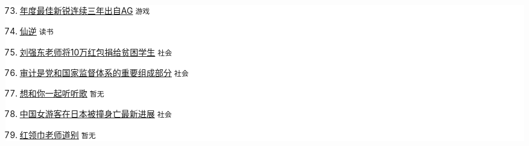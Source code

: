 73. [年度最佳新锐连续三年出自AG](https://m.weibo.cn/search?containerid=100103type%3D1%26t%3D10%26q%3D%23%E5%B9%B4%E5%BA%A6%E6%9C%80%E4%BD%B3%E6%96%B0%E9%94%90%E8%BF%9E%E7%BB%AD%E4%B8%89%E5%B9%B4%E5%87%BA%E8%87%AAAG%23&stream_entry_id=31&isnewpage=1&extparam=seat%3D1%26realpos%3D47%26filter_type%3Drealtimehot%26c_type%3D31%26band_rank%3D47%26cate%3D5001%26lcate%3D5001%26stream_entry_id%3D31%26pos%3D47%26flag%3D1%26dgr%3D0%26q%3D%2523%25E5%25B9%25B4%25E5%25BA%25A6%25E6%259C%2580%25E4%25BD%25B3%25E6%2596%25B0%25E9%2594%2590%25E8%25BF%259E%25E7%25BB%25AD%25E4%25B8%2589%25E5%25B9%25B4%25E5%2587%25BA%25E8%2587%25AAAG%2523%26display_time%3D1736691286%26pre_seqid%3D17366912861340637939131) `游戏` 

74. [仙逆](https://m.weibo.cn/search?containerid=100103type%3D1%26t%3D10%26q%3D%E4%BB%99%E9%80%86&stream_entry_id=31&isnewpage=1&extparam=seat%3D1%26realpos%3D49%26filter_type%3Drealtimehot%26c_type%3D31%26band_rank%3D49%26cate%3D5001%26lcate%3D5001%26stream_entry_id%3D31%26pos%3D49%26flag%3D0%26dgr%3D0%26q%3D%25E4%25BB%2599%25E9%2580%2586%26display_time%3D1736691286%26pre_seqid%3D17366912861340637939131) `读书` 

75. [刘强东老师将10万红包捐给贫困学生](https://m.weibo.cn/search?containerid=100103type%3D1%26t%3D10%26q%3D%23%E5%88%98%E5%BC%BA%E4%B8%9C%E8%80%81%E5%B8%88%E5%B0%8610%E4%B8%87%E7%BA%A2%E5%8C%85%E6%8D%90%E7%BB%99%E8%B4%AB%E5%9B%B0%E5%AD%A6%E7%94%9F%23&stream_entry_id=31&isnewpage=1&extparam=seat%3D1%26realpos%3D50%26filter_type%3Drealtimehot%26c_type%3D31%26band_rank%3D50%26cate%3D5001%26lcate%3D5001%26stream_entry_id%3D31%26pos%3D50%26flag%3D0%26dgr%3D0%26q%3D%2523%25E5%2588%2598%25E5%25BC%25BA%25E4%25B8%259C%25E8%2580%2581%25E5%25B8%2588%25E5%25B0%258610%25E4%25B8%2587%25E7%25BA%25A2%25E5%258C%2585%25E6%258D%2590%25E7%25BB%2599%25E8%25B4%25AB%25E5%259B%25B0%25E5%25AD%25A6%25E7%2594%259F%2523%26display_time%3D1736691286%26pre_seqid%3D17366912861340637939131) `社会` 

76. [审计是党和国家监督体系的重要组成部分](https://m.weibo.cn/search?containerid=100103type%3D1%26t%3D10%26q%3D%23%E5%AE%A1%E8%AE%A1%E6%98%AF%E5%85%9A%E5%92%8C%E5%9B%BD%E5%AE%B6%E7%9B%91%E7%9D%A3%E4%BD%93%E7%B3%BB%E7%9A%84%E9%87%8D%E8%A6%81%E7%BB%84%E6%88%90%E9%83%A8%E5%88%86%23&stream_entry_id=51&isnewpage=1&extparam=seat%3D1%26cate%3D10103%26filter_type%3Drealtimehot%26stream_entry_id%3D51%26c_type%3D51%26pos%3D0%26q%3D%2523%25E5%25AE%25A1%25E8%25AE%25A1%25E6%2598%25AF%25E5%2585%259A%25E5%2592%258C%25E5%259B%25BD%25E5%25AE%25B6%25E7%259B%2591%25E7%259D%25A3%25E4%25BD%2593%25E7%25B3%25BB%25E7%259A%2584%25E9%2587%258D%25E8%25A6%2581%25E7%25BB%2584%25E6%2588%2590%25E9%2583%25A8%25E5%2588%2586%2523%26dgr%3D0%26display_time%3D1736687997%26pre_seqid%3D1736687997289064074253) `社会` 

77. [想和你一起听听歌](https://m.weibo.cn/search?containerid=100103type%3D1%26t%3D10%26q%3D%E6%83%B3%E5%92%8C%E4%BD%A0%E4%B8%80%E8%B5%B7%E5%90%AC%E5%90%AC%E6%AD%8C&stream_entry_id=31&isnewpage=1&extparam=seat%3D1%26band_rank%3D4%26lcate%3D5001%26filter_type%3Drealtimehot%26is_ad_pos%3D1%26q%3D%25E6%2583%25B3%25E5%2592%258C%25E4%25BD%25A0%25E4%25B8%2580%25E8%25B5%25B7%25E5%2590%25AC%25E5%2590%25AC%25E6%25AD%258C%26pos%3D3%26adid%3D272475%26stream_entry_id%3D31%26cate%3D5001%26dgr%3D0%26c_type%3D31%26display_time%3D1736687997%26pre_seqid%3D1736687997289064074253) `暂无` 

78. [中国女游客在日本被撞身亡最新进展](https://m.weibo.cn/search?containerid=100103type%3D1%26t%3D10%26q%3D%23%E4%B8%AD%E5%9B%BD%E5%A5%B3%E6%B8%B8%E5%AE%A2%E5%9C%A8%E6%97%A5%E6%9C%AC%E8%A2%AB%E6%92%9E%E8%BA%AB%E4%BA%A1%E6%9C%80%E6%96%B0%E8%BF%9B%E5%B1%95%23&stream_entry_id=31&isnewpage=1&extparam=seat%3D1%26band_rank%3D18%26lcate%3D5001%26realpos%3D18%26c_type%3D31%26q%3D%2523%25E4%25B8%25AD%25E5%259B%25BD%25E5%25A5%25B3%25E6%25B8%25B8%25E5%25AE%25A2%25E5%259C%25A8%25E6%2597%25A5%25E6%259C%25AC%25E8%25A2%25AB%25E6%2592%259E%25E8%25BA%25AB%25E4%25BA%25A1%25E6%259C%2580%25E6%2596%25B0%25E8%25BF%259B%25E5%25B1%2595%2523%26pos%3D18%26stream_entry_id%3D31%26cate%3D5001%26flag%3D0%26dgr%3D0%26filter_type%3Drealtimehot%26display_time%3D1736687997%26pre_seqid%3D1736687997289064074253) `社会` 

79. [红领巾老师道别](https://m.weibo.cn/search?containerid=100103type%3D1%26t%3D10%26q%3D%E7%BA%A2%E9%A2%86%E5%B7%BE%E8%80%81%E5%B8%88%E9%81%93%E5%88%AB&stream_entry_id=31&isnewpage=1&extparam=seat%3D1%26band_rank%3D19%26lcate%3D5001%26realpos%3D19%26c_type%3D31%26q%3D%25E7%25BA%25A2%25E9%25A2%2586%25E5%25B7%25BE%25E8%2580%2581%25E5%25B8%2588%25E9%2581%2593%25E5%2588%25AB%26pos%3D19%26stream_entry_id%3D31%26cate%3D5001%26flag%3D0%26dgr%3D0%26filter_type%3Drealtimehot%26display_time%3D1736687997%26pre_seqid%3D1736687997289064074253) `暂无` 
